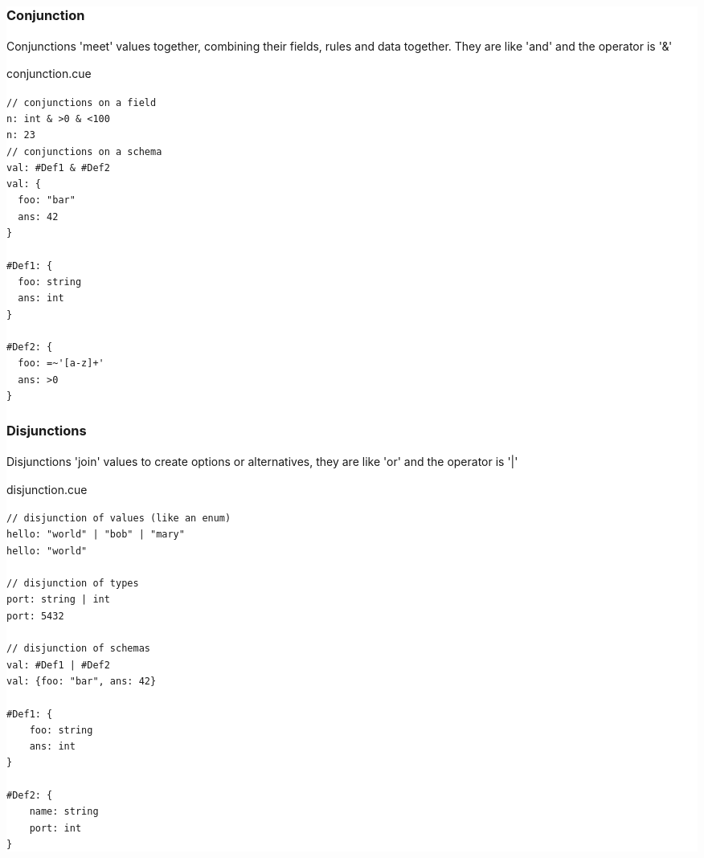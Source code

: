 ### Conjunction
Conjunctions 'meet' values together, combining their fields, rules and data together.
They are like 'and' and the operator is '&'

conjunction.cue
```cue
// conjunctions on a field
n: int & >0 & <100
n: 23
// conjunctions on a schema
val: #Def1 & #Def2
val: {
  foo: "bar"
  ans: 42
}

#Def1: {
  foo: string
  ans: int
}

#Def2: {
  foo: =~'[a-z]+'
  ans: >0
}
```

### Disjunctions
Disjunctions 'join' values to create options or alternatives, they are like 'or' and the operator is '|'

disjunction.cue
```cue
// disjunction of values (like an enum)
hello: "world" | "bob" | "mary"
hello: "world"

// disjunction of types
port: string | int
port: 5432

// disjunction of schemas
val: #Def1 | #Def2
val: {foo: "bar", ans: 42}

#Def1: {
	foo: string
	ans: int
}

#Def2: {
	name: string
	port: int
}
```
